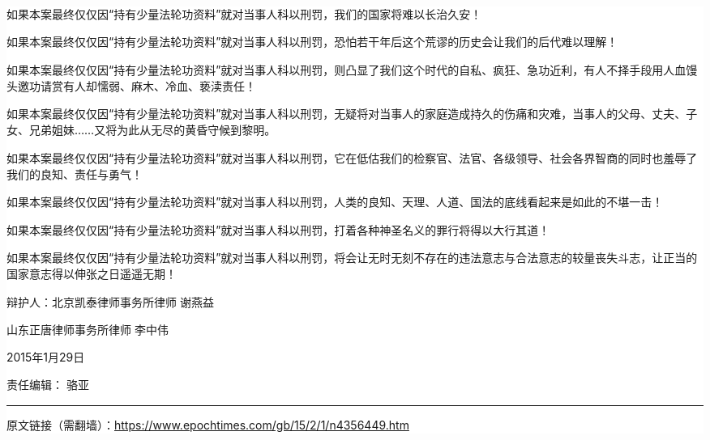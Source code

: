   </p>
  <p>
   如果本案最终仅仅因“持有少量法轮功资料”就对当事人科以刑罚，我们的国家将难以长治久安！
  </p>
  <p>
   如果本案最终仅仅因“持有少量法轮功资料”就对当事人科以刑罚，恐怕若干年后这个荒谬的历史会让我们的后代难以理解！
  </p>
  <p>
   如果本案最终仅仅因“持有少量法轮功资料”就对当事人科以刑罚，则凸显了我们这个时代的自私、疯狂、急功近利，有人不择手段用人血馒头邀功请赏有人却懦弱、麻木、冷血、亵渎责任！
  </p>
  <p>
   如果本案最终仅仅因“持有少量法轮功资料”就对当事人科以刑罚，无疑将对当事人的家庭造成持久的伤痛和灾难，当事人的父母、丈夫、子女、兄弟姐妹……又将为此从无尽的黄昏守候到黎明。
  </p>
  <p>
   如果本案最终仅仅因“持有少量法轮功资料”就对当事人科以刑罚，它在低估我们的检察官、法官、各级领导、社会各界智商的同时也羞辱了我们的良知、责任与勇气！
  </p>
  <p>
   如果本案最终仅仅因“持有少量法轮功资料”就对当事人科以刑罚，人类的良知、天理、人道、国法的底线看起来是如此的不堪一击！
  </p>
  <p>
   如果本案最终仅仅因“持有少量法轮功资料”就对当事人科以刑罚，打着各种神圣名义的罪行将得以大行其道！
  </p>
  <p>
   如果本案最终仅仅因“持有少量法轮功资料”就对当事人科以刑罚，将会让无时无刻不存在的违法意志与合法意志的较量丧失斗志，让正当的国家意志得以伸张之日遥遥无期！
  </p>
  <p>
   辩护人：北京凯泰律师事务所律师 谢燕益
  </p>
  <p>
   山东正唐律师事务所律师 李中伟
  </p>
  <p>
   2015年1月29日
  </p>
  <p>
   <p>
    责任编辑： 骆亚
   </p>
   <p>
    <p>
     <!-- article content end -->
     <div id="below_article_ad">
     </div>
    </p>
   </p>
  </p>
 </p>
</div>


---

原文链接（需翻墙）：https://www.epochtimes.com/gb/15/2/1/n4356449.htm